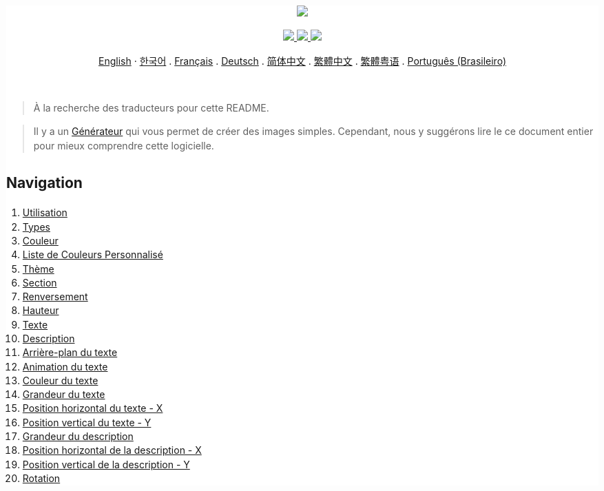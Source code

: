<p align='center'>
    <img src="https://capsule-render.vercel.app/api?type=waving&color=auto&height=300&section=header&text=capsule%20render&fontSize=90&animation=fadeIn&fontAlignY=38&desc=Decorate%20GitHub%20Profile%20or%20any%20Repo%20like%20me!&descAlignY=51&descAlign=62"/>
</p>

<p align='center'>
  <a href="https://github.com/kyechan99/capsule-render/labels/Idea">
    <img src="https://img.shields.io/badge/IDEA%20ISSUE%20-%23F7DF1E.svg?&style=for-the-badge&&logoColor=white"/>
  </a>
  <a href="#demo">
    <img src="https://img.shields.io/badge/DEMO%20-%234FC08D.svg?&style=for-the-badge&&logoColor=white"/>
  </a>
  <a href="https://capsule-render.vercel.app/">
    <img src="https://img.shields.io/badge/Generator%20-%235c86fa.svg?&style=for-the-badge&&logoColor=white"/>
  </a>
</p> 
<p align="center"> 
  <a href="../README.md">English</a> 
  ·
  <a href="/docs/README_kr.md">한국어</a> 
  .
  <a href="/docs/README_fr.md">Français</a>
  .
  <a href="/docs/README_de.md">Deutsch</a>
  .
  <a href="/docs/README_zh-cn.md">简体中文</a>  
  .
  <a href="/docs/README_zh-tw.md">繁體中文</a>
  .
  <a href="/docs/README_zh-hk.md">繁體粤语</a>
  . 
  <a href="/docs/README_pt-br.md">Português (Brasileiro)</a>
</p>
<br/>

> À la recherche des traducteurs pour cette README.

> Il y a un [Générateur](https://capsule-render.vercel.app/) qui vous permet de créer des images simples. Cependant, nous y suggérons lire le ce document entier pour mieux comprendre cette logicielle.

## Navigation

1. [Utilisation](#utilisation)
2. [Types](#types)
3. [Couleur](#couleur)
4. [Liste de Couleurs Personnalisé](#liste-de-couleurs-personnalisé)
5. [Thème](#thème)
6. [Section](#section)
7. [Renversement](#renversement)
8. [Hauteur](#hauteur)
9. [Texte](#texte)
10. [Description](#description)
11. [Arrière-plan du texte](#arrière-plan-du-texte)
12. [Animation du texte](#animation-du-texte)
13. [Couleur du texte](#couleur-du-texte)
14. [Grandeur du texte](#grandeur-du-texte)
15. [Position horizontal du texte - X](#position-horizontal-du-texte)
16. [Position vertical du texte - Y](#position-vertical-du-texte)
17. [Grandeur du description](#grandeur-de-la-description)
18. [Position horizontal de la description - X](#position-horizontal-de-la-description)
19. [Position vertical de la description - Y](#position-vertical-de-la-description)
20. [Rotation](#rotation)